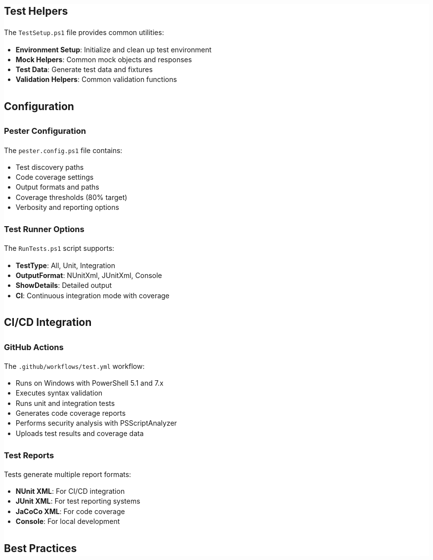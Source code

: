 ## Test Helpers

The `TestSetup.ps1` file provides common utilities:

- **Environment Setup**: Initialize and clean up test environment
- **Mock Helpers**: Common mock objects and responses
- **Test Data**: Generate test data and fixtures
- **Validation Helpers**: Common validation functions

## Configuration

### Pester Configuration

The `pester.config.ps1` file contains:

- Test discovery paths
- Code coverage settings
- Output formats and paths
- Coverage thresholds (80% target)
- Verbosity and reporting options

### Test Runner Options

The `RunTests.ps1` script supports:

- **TestType**: All, Unit, Integration
- **OutputFormat**: NUnitXml, JUnitXml, Console
- **ShowDetails**: Detailed output
- **CI**: Continuous integration mode with coverage

## CI/CD Integration

### GitHub Actions

The `.github/workflows/test.yml` workflow:

- Runs on Windows with PowerShell 5.1 and 7.x
- Executes syntax validation
- Runs unit and integration tests
- Generates code coverage reports
- Performs security analysis with PSScriptAnalyzer
- Uploads test results and coverage data

### Test Reports

Tests generate multiple report formats:

- **NUnit XML**: For CI/CD integration
- **JUnit XML**: For test reporting systems
- **JaCoCo XML**: For code coverage
- **Console**: For local development

## Best Practices
